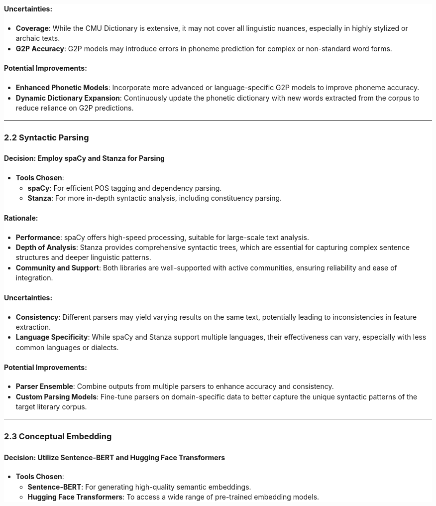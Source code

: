 #### **Uncertainties**:

- **Coverage**: While the CMU Dictionary is extensive, it may not cover all linguistic nuances, especially in highly stylized or archaic texts.
- **G2P Accuracy**: G2P models may introduce errors in phoneme prediction for complex or non-standard word forms.

#### **Potential Improvements**:

- **Enhanced Phonetic Models**: Incorporate more advanced or language-specific G2P models to improve phoneme accuracy.
- **Dynamic Dictionary Expansion**: Continuously update the phonetic dictionary with new words extracted from the corpus to reduce reliance on G2P predictions.

---

### **2.2 Syntactic Parsing**

#### **Decision**: Employ spaCy and Stanza for Parsing

- **Tools Chosen**:
  - **spaCy**: For efficient POS tagging and dependency parsing.
  - **Stanza**: For more in-depth syntactic analysis, including constituency parsing.

#### **Rationale**:

- **Performance**: spaCy offers high-speed processing, suitable for large-scale text analysis.
- **Depth of Analysis**: Stanza provides comprehensive syntactic trees, which are essential for capturing complex sentence structures and deeper linguistic patterns.
- **Community and Support**: Both libraries are well-supported with active communities, ensuring reliability and ease of integration.

#### **Uncertainties**:

- **Consistency**: Different parsers may yield varying results on the same text, potentially leading to inconsistencies in feature extraction.
- **Language Specificity**: While spaCy and Stanza support multiple languages, their effectiveness can vary, especially with less common languages or dialects.

#### **Potential Improvements**:

- **Parser Ensemble**: Combine outputs from multiple parsers to enhance accuracy and consistency.
- **Custom Parsing Models**: Fine-tune parsers on domain-specific data to better capture the unique syntactic patterns of the target literary corpus.

---

### **2.3 Conceptual Embedding**

#### **Decision**: Utilize Sentence-BERT and Hugging Face Transformers

- **Tools Chosen**:
  - **Sentence-BERT**: For generating high-quality semantic embeddings.
  - **Hugging Face Transformers**: To access a wide range of pre-trained embedding models.

